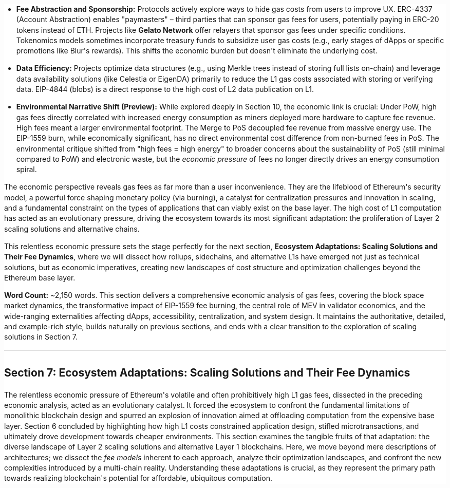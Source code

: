 *   **Fee Abstraction and Sponsorship:** Protocols actively explore ways to hide gas costs from users to improve UX. ERC-4337 (Account Abstraction) enables "paymasters" – third parties that can sponsor gas fees for users, potentially paying in ERC-20 tokens instead of ETH. Projects like **Gelato Network** offer relayers that sponsor gas fees under specific conditions. Tokenomics models sometimes incorporate treasury funds to subsidize user gas costs (e.g., early stages of dApps or specific promotions like Blur's rewards). This shifts the economic burden but doesn't eliminate the underlying cost.

*   **Data Efficiency:** Projects optimize data structures (e.g., using Merkle trees instead of storing full lists on-chain) and leverage data availability solutions (like Celestia or EigenDA) primarily to reduce the L1 gas costs associated with storing or verifying data. EIP-4844 (blobs) is a direct response to the high cost of L2 data publication on L1.

*   **Environmental Narrative Shift (Preview):** While explored deeply in Section 10, the economic link is crucial: Under PoW, high gas fees directly correlated with increased energy consumption as miners deployed more hardware to capture fee revenue. High fees meant a larger environmental footprint. The Merge to PoS decoupled fee revenue from massive energy use. The EIP-1559 burn, while economically significant, has no direct environmental cost difference from non-burned fees in PoS. The environmental critique shifted from "high fees = high energy" to broader concerns about the sustainability of PoS (still minimal compared to PoW) and electronic waste, but the *economic pressure* of fees no longer directly drives an energy consumption spiral.

The economic perspective reveals gas fees as far more than a user inconvenience. They are the lifeblood of Ethereum's security model, a powerful force shaping monetary policy (via burning), a catalyst for centralization pressures and innovation in scaling, and a fundamental constraint on the types of applications that can viably exist on the base layer. The high cost of L1 computation has acted as an evolutionary pressure, driving the ecosystem towards its most significant adaptation: the proliferation of Layer 2 scaling solutions and alternative chains.

This relentless economic pressure sets the stage perfectly for the next section, **Ecosystem Adaptations: Scaling Solutions and Their Fee Dynamics**, where we will dissect how rollups, sidechains, and alternative L1s have emerged not just as technical solutions, but as economic imperatives, creating new landscapes of cost structure and optimization challenges beyond the Ethereum base layer.

**Word Count:** ~2,150 words. This section delivers a comprehensive economic analysis of gas fees, covering the block space market dynamics, the transformative impact of EIP-1559 fee burning, the central role of MEV in validator economics, and the wide-ranging externalities affecting dApps, accessibility, centralization, and system design. It maintains the authoritative, detailed, and example-rich style, builds naturally on previous sections, and ends with a clear transition to the exploration of scaling solutions in Section 7.



---





## Section 7: Ecosystem Adaptations: Scaling Solutions and Their Fee Dynamics

The relentless economic pressure of Ethereum's volatile and often prohibitively high L1 gas fees, dissected in the preceding economic analysis, acted as an evolutionary catalyst. It forced the ecosystem to confront the fundamental limitations of monolithic blockchain design and spurred an explosion of innovation aimed at offloading computation from the expensive base layer. Section 6 concluded by highlighting how high L1 costs constrained application design, stifled microtransactions, and ultimately drove development towards cheaper environments. This section examines the tangible fruits of that adaptation: the diverse landscape of Layer 2 scaling solutions and alternative Layer 1 blockchains. Here, we move beyond mere descriptions of architectures; we dissect the *fee models* inherent to each approach, analyze their optimization landscapes, and confront the new complexities introduced by a multi-chain reality. Understanding these adaptations is crucial, as they represent the primary path towards realizing blockchain's potential for affordable, ubiquitous computation.
